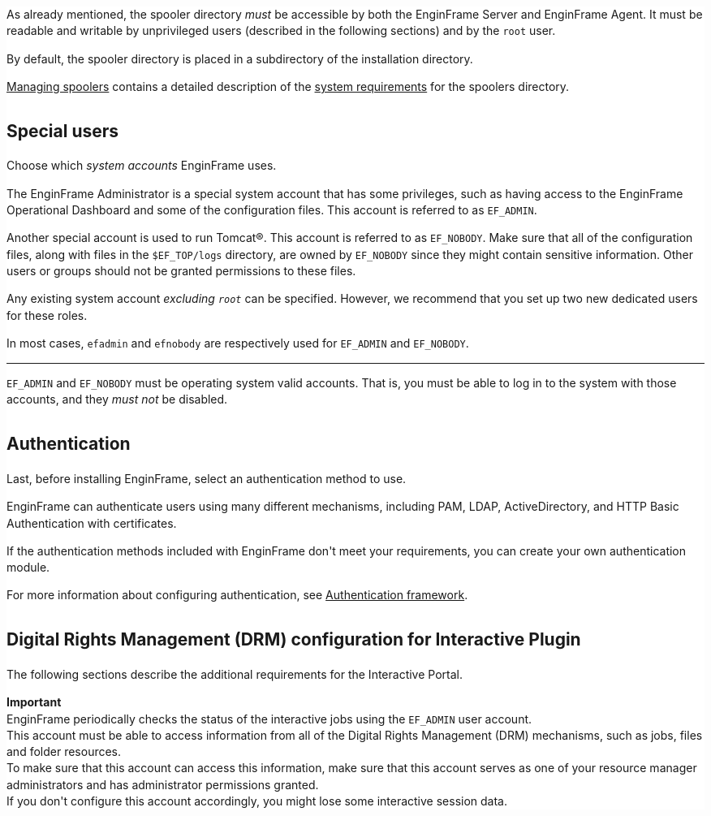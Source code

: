 As already mentioned, the spooler directory *must* be accessible by both the EnginFrame Server and EnginFrame Agent\. It must be readable and writable by unprivileged users \(described in the following sections\) and by the `root` user\. 

By default, the spooler directory is placed in a subdirectory of the installation directory\. 

[Managing spoolers](managing-spoolers.md) contains a detailed description of the [system requirements](managing-spoolers.md#spoolers-requirements) for the spoolers directory\. 

## Special users<a name="install-users"></a>

Choose which *system accounts* EnginFrame uses\.

The EnginFrame Administrator is a special system account that has some privileges, such as having access to the EnginFrame Operational Dashboard and some of the configuration files\. This account is referred to as `EF_ADMIN`\. 

Another special account is used to run Tomcat®\. This account is referred to as `EF_NOBODY`\. Make sure that all of the configuration files, along with files in the `$EF_TOP/logs` directory, are owned by `EF_NOBODY` since they might contain sensitive information\. Other users or groups should not be granted permissions to these files\.

Any existing system account *excluding `root`* can be specified\. However, we recommend that you set up two new dedicated users for these roles\. 

In most cases, `efadmin` and `efnobody` are respectively used for `EF_ADMIN` and `EF_NOBODY`\. 

****  
`EF_ADMIN` and `EF_NOBODY` must be operating system valid accounts\. That is, you must be able to log in to the system with those accounts, and they *must not* be disabled\. 

## Authentication<a name="install-authentication"></a>

Last, before installing EnginFrame, select an authentication method to use\. 

EnginFrame can authenticate users using many different mechanisms, including PAM, LDAP, ActiveDirectory, and HTTP Basic Authentication with certificates\. 

If the authentication methods included with EnginFrame don't meet your requirements, you can create your own authentication module\. 

For more information about configuring authentication, see [Authentication framework](chapter-authentication.md)\.

## Digital Rights Management \(DRM\) configuration for Interactive Plugin<a name="interactive-drm-configuration"></a>

The following sections describe the additional requirements for the Interactive Portal\.

**Important**  
EnginFrame periodically checks the status of the interactive jobs using the `EF_ADMIN` user account\.  
This account must be able to access information from all of the Digital Rights Management \(DRM\) mechanisms, such as jobs, files and folder resources\.  
To make sure that this account can access this information, make sure that this account serves as one of your resource manager administrators and has administrator permissions granted\.  
If you don't configure this account accordingly, you might lose some interactive session data\.
